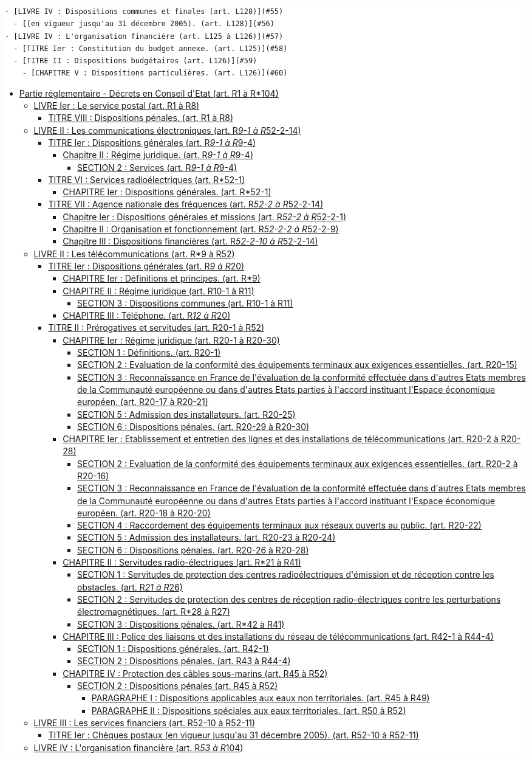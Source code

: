     - [LIVRE IV : Dispositions communes et finales (art. L128)](#55)
      - [(en vigueur jusqu'au 31 décembre 2005). (art. L128)](#56)
    - [LIVRE IV : L'organisation financière (art. L125 à L126)](#57)
      - [TITRE Ier : Constitution du budget annexe. (art. L125)](#58)
      - [TITRE II : Dispositions budgétaires (art. L126)](#59)
        - [CHAPITRE V : Dispositions particulières. (art. L126)](#60)
  - [Partie réglementaire - Décrets en Conseil d'Etat (art. R1 à R*104)](#61)
    - [LIVRE Ier : Le service postal (art. R1 à R8)](#62)
      - [TITRE VIII : Dispositions pénales. (art. R1 à R8)](#63)
    - [LIVRE II : Les communications électroniques (art. R*9-1 à R*52-2-14)](#64)
      - [TITRE Ier : Dispositions générales (art. R*9-1 à R*9-4)](#65)
        - [Chapitre II : Régime juridique. (art. R*9-1 à R*9-4)](#66)
          - [SECTION 2 : Services (art. R*9-1 à R*9-4)](#67)
      - [TITRE VI : Services radioélectriques (art. R*52-1)](#68)
        - [CHAPITRE Ier : Dispositions générales. (art. R*52-1)](#69)
      - [TITRE VII : Agence nationale des fréquences (art. R*52-2 à R*52-2-14)](#70)
        - [Chapitre Ier : Dispositions générales et missions (art. R*52-2 à R*52-2-1)](#71)
        - [Chapitre II : Organisation et fonctionnement (art. R*52-2-2 à R*52-2-9)](#72)
        - [Chapitre III : Dispositions financières (art. R*52-2-10 à R*52-2-14)](#73)
    - [LIVRE II : Les télécommunications (art. R*9 à R52)](#74)
      - [TITRE Ier : Dispositions générales (art. R*9 à R*20)](#75)
        - [CHAPITRE Ier : Définitions et principes. (art. R*9)](#76)
        - [CHAPITRE II : Régime juridique (art. R10-1 à R11)](#77)
          - [SECTION 3 : Dispositions communes (art. R10-1 à R11)](#78)
        - [CHAPITRE III : Téléphone. (art. R*12 à R*20)](#79)
      - [TITRE II : Prérogatives et servitudes (art. R20-1 à R52)](#80)
        - [CHAPITRE Ier : Régime juridique (art. R20-1 à R20-30)](#81)
          - [SECTION 1 : Définitions. (art. R20-1)](#82)
          - [SECTION 2 : Evaluation de la conformité des équipements terminaux aux exigences essentielles. (art. R20-15)](#83)
          - [SECTION 3 : Reconnaissance en France de l'évaluation de la conformité effectuée dans d'autres Etats membres de la Communauté européenne ou dans d'autres Etats parties à l'accord instituant l'Espace économique européen. (art. R20-17 à R20-21)](#84)
          - [SECTION 5 : Admission des installateurs. (art. R20-25)](#85)
          - [SECTION 6 : Dispositions pénales. (art. R20-29 à R20-30)](#86)
        - [CHAPITRE Ier : Etablissement et entretien des lignes et des installations de télécommunications (art. R20-2 à R20-28)](#87)
          - [SECTION 2 : Evaluation de la conformité des équipements terminaux aux exigences essentielles. (art. R20-2 à R20-16)](#88)
          - [SECTION 3 : Reconnaissance en France de l'évaluation de la conformité effectuée dans d'autres Etats membres de la Communauté européenne ou dans d'autres Etats parties à l'accord instituant l'Espace économique européen. (art. R20-18 à R20-20)](#89)
          - [SECTION 4 : Raccordement des équipements terminaux aux réseaux ouverts au public. (art. R20-22)](#90)
          - [SECTION 5 : Admission des installateurs. (art. R20-23 à R20-24)](#91)
          - [SECTION 6 : Dispositions pénales. (art. R20-26 à R20-28)](#92)
        - [CHAPITRE II : Servitudes radio-électriques (art. R*21 à R41)](#93)
          - [SECTION 1 : Servitudes de protection des centres radioélectriques d'émission et de réception contre les obstacles. (art. R*21 à R*26)](#94)
          - [SECTION 2 : Servitudes de protection des centres de réception radio-électriques contre les perturbations électromagnétiques. (art. R*28 à R27)](#95)
          - [SECTION 3 : Dispositions pénales. (art. R*42 à R41)](#96)
        - [CHAPITRE III : Police des liaisons et des installations du réseau de télécommunications (art. R42-1 à R44-4)](#97)
          - [SECTION 1 : Dispositions générales. (art. R42-1)](#98)
          - [SECTION 2 : Dispositions pénales. (art. R43 à R44-4)](#99)
        - [CHAPITRE IV : Protection des câbles sous-marins (art. R45 à R52)](#100)
          - [SECTION 2 : Dispositions pénales (art. R45 à R52)](#101)
            - [PARAGRAPHE I : Dispositions applicables aux eaux non territoriales. (art. R45 à R49)](#102)
            - [PARAGRAPHE II : Dispositions spéciales aux eaux territoriales. (art. R50 à R52)](#103)
    - [LIVRE III : Les services financiers (art. R52-10 à R52-11)](#104)
      - [TITRE Ier : Chèques postaux (en vigueur jusqu'au 31 décembre 2005). (art. R52-10 à R52-11)](#105)
    - [LIVRE IV : L'organisation financière (art. R*53 à R*104)](#106)